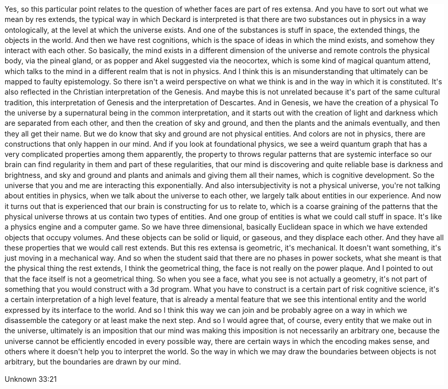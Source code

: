 Yes, so this particular point relates to the question of whether faces are part of res extensa. And you have to sort out what we mean by res extends, the typical way in which Deckard is interpreted is that there are two substances out in physics in a way ontologically, at the level at which the universe exists. And one of the substances is stuff in space, the extended things, the objects in the world. And then we have rest cognitions, which is the space of ideas in which the mind exists, and somehow they interact with each other. So basically, the mind exists in a different dimension of the universe and remote controls the physical body, via the pineal gland, or as popper and Akel suggested via the neocortex, which is some kind of magical quantum attend, which talks to the mind in a different realm that is not in physics. And I think this is an misunderstanding that ultimately can be mapped to faulty epistemology. So there isn't a weird perspective on what we think is and in the way in which it is constituted. It's also reflected in the Christian interpretation of the Genesis. And maybe this is not unrelated because it's part of the same cultural tradition, this interpretation of Genesis and the interpretation of Descartes. And in Genesis, we have the creation of a physical To the universe by a supernatural being in the common interpretation, and it starts out with the creation of light and darkness which are separated from each other, and then the creation of sky and ground, and then the plants and the animals eventually, and then they all get their name. But we do know that sky and ground are not physical entities. And colors are not in physics, there are constructions that only happen in our mind. And if you look at foundational physics, we see a weird quantum graph that has a very complicated properties among them apparently, the property to throws regular patterns that are systemic interface so our brain can find regularity in them and part of these regularities, that our mind is discovering and quite reliable base is darkness and brightness, and sky and ground and plants and animals and giving them all their names, which is cognitive development. So the universe that you and me are interacting this exponentially. And also intersubjectivity is not a physical universe, you're not talking about entities in physics, when we talk about the universe to each other, we largely talk about entities in our experience. And now it turns out that is experienced that our brain is constructing for us to relate to, which is a coarse graining of the patterns that the physical universe throws at us contain two types of entities. And one group of entities is what we could call stuff in space. It's like a physics engine and a computer game. So we have three dimensional, basically Euclidean space in which we have extended objects that occupy volumes. And these objects can be solid or liquid, or gaseous, and they displace each other. And they have all these properties that we would call rest extends. But this res extensa is geometric, it's mechanical. It doesn't want something, it's just moving in a mechanical way. And so when the student said that there are no phases in power sockets, what she meant is that the physical thing the rest extends, I think the geometrical thing, the face is not really on the power plaque. And I pointed to out that the face itself is not a geometrical thing. So when you see a face, what you see is not actually a geometry, it's not part of something that you would construct with a 3d program. What you have to construct is a certain part of risk cognitive science, it's a certain interpretation of a high level feature, that is already a mental feature that we see this intentional entity and the world expressed by its interface to the world. And so I think this way we can join and be probably agree on a way in which we disassemble the category or at least make the next step. And so I would agree that, of course, every entity that we make out in the universe, ultimately is an imposition that our mind was making this imposition is not necessarily an arbitrary one, because the universe cannot be efficiently encoded in every possible way, there are certain ways in which the encoding makes sense, and others where it doesn't help you to interpret the world. So the way in which we may draw the boundaries between objects is not arbitrary, but the boundaries are drawn by our mind.

Unknown 33:21